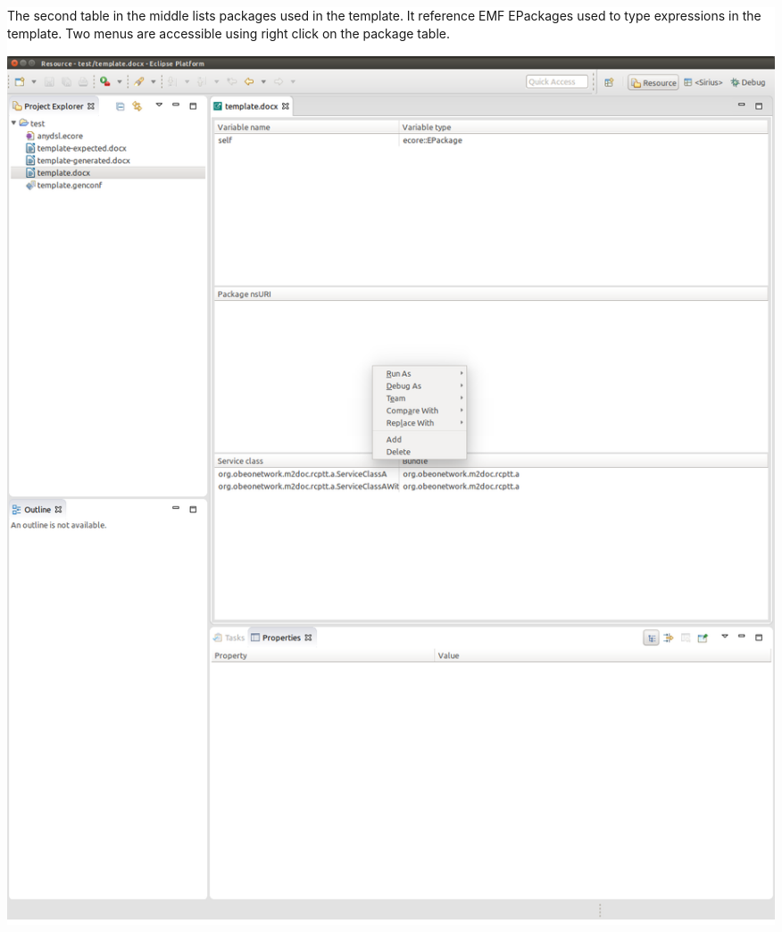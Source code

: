 The second table in the middle lists packages used in the template. It reference EMF EPackages used to type expressions in the template. Two menus are accessible using right click on the package table.

![The variables menu.](images/Template%20editor%20-%20packages%20menu.png "The variables menu.")
